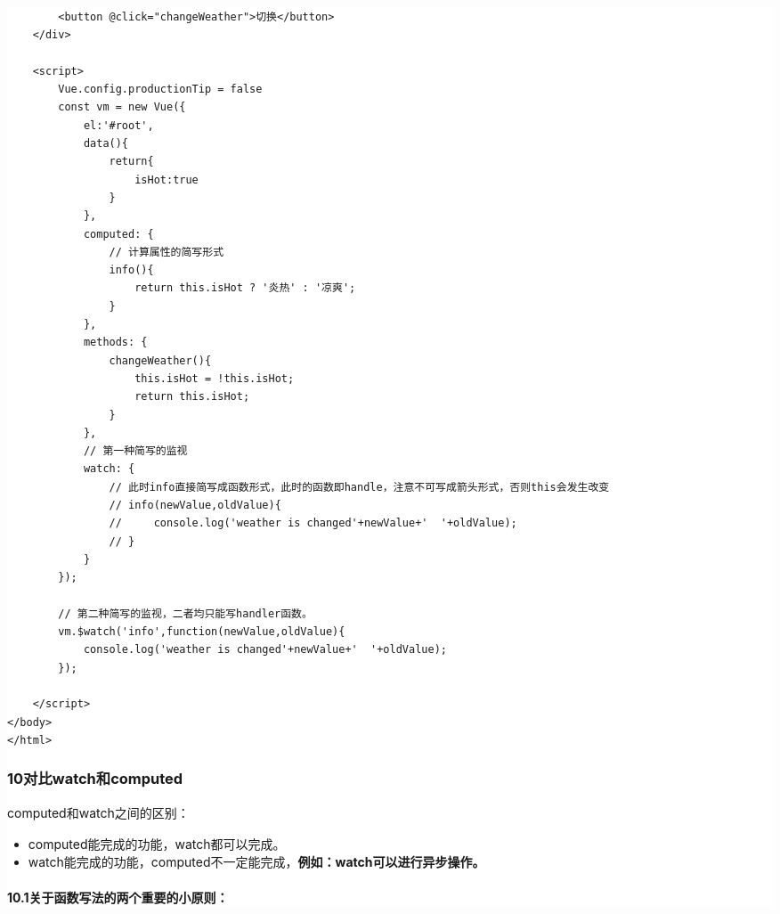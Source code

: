 ```vue
        <button @click="changeWeather">切换</button>
    </div>

    <script>
        Vue.config.productionTip = false
        const vm = new Vue({
            el:'#root',
            data(){
                return{
                    isHot:true
                }
            },
            computed: {
                // 计算属性的简写形式
                info(){
                    return this.isHot ? '炎热' : '凉爽';
                }
            },
            methods: {
                changeWeather(){
                    this.isHot = !this.isHot;
                    return this.isHot;
                }
            },
            // 第一种简写的监视
            watch: {
                // 此时info直接简写成函数形式，此时的函数即handle，注意不可写成箭头形式，否则this会发生改变
                // info(newValue,oldValue){
                //     console.log('weather is changed'+newValue+'  '+oldValue);
                // }
            }
        });

        // 第二种简写的监视，二者均只能写handler函数。
        vm.$watch('info',function(newValue,oldValue){
            console.log('weather is changed'+newValue+'  '+oldValue);
        });

    </script>
</body>
</html>
```

### 10对比watch和computed

computed和watch之间的区别：

- computed能完成的功能，watch都可以完成。
- watch能完成的功能，computed不一定能完成，**例如：watch可以进行异步操作。**

#### 10.1关于函数写法的两个重要的小原则：
